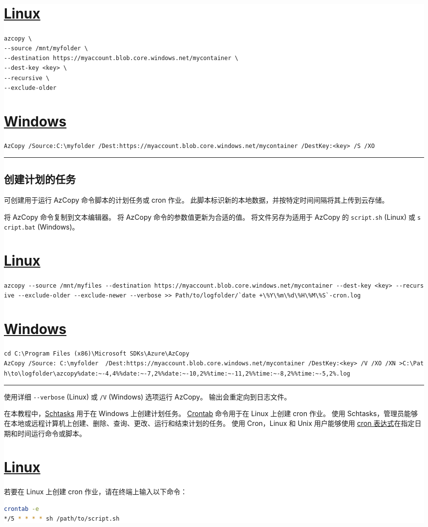 # <a name="linuxtablinux"></a>[Linux](#tab/linux)

    azcopy \
    --source /mnt/myfolder \
    --destination https://myaccount.blob.core.windows.net/mycontainer \
    --dest-key <key> \
    --recursive \
    --exclude-older

# <a name="windowstabwindows"></a>[Windows](#tab/windows)

    AzCopy /Source:C:\myfolder /Dest:https://myaccount.blob.core.windows.net/mycontainer /DestKey:<key> /S /XO
---

## <a name="create-a-scheduled-task"></a>创建计划的任务

可创建用于运行 AzCopy 命令脚本的计划任务或 cron 作业。 此脚本标识新的本地数据，并按特定时间间隔将其上传到云存储。

将 AzCopy 命令复制到文本编辑器。 将 AzCopy 命令的参数值更新为合适的值。 将文件另存为适用于 AzCopy 的 `script.sh` (Linux) 或 `script.bat` (Windows)。

# <a name="linuxtablinux"></a>[Linux](#tab/linux)

    azcopy --source /mnt/myfiles --destination https://myaccount.blob.core.windows.net/mycontainer --dest-key <key> --recursive --exclude-older --exclude-newer --verbose >> Path/to/logfolder/`date +\%Y\%m\%d\%H\%M\%S`-cron.log

# <a name="windowstabwindows"></a>[Windows](#tab/windows)

    cd C:\Program Files (x86)\Microsoft SDKs\Azure\AzCopy
    AzCopy /Source: C:\myfolder  /Dest:https://myaccount.blob.core.windows.net/mycontainer /DestKey:<key> /V /XO /XN >C:\Path\to\logfolder\azcopy%date:~-4,4%%date:~-7,2%%date:~-10,2%%time:~-11,2%%time:~-8,2%%time:~-5,2%.log
---

使用详细 `--verbose` (Linux) 或 `/V` (Windows) 选项运行 AzCopy。 输出会重定向到日志文件。

在本教程中，[Schtasks](https://msdn.microsoft.com/library/windows/desktop/bb736357(v=vs.85).aspx) 用于在 Windows 上创建计划任务。 [Crontab](http://crontab.org/) 命令用于在 Linux 上创建 cron 作业。
 使用 Schtasks，管理员能够在本地或远程计算机上创建、删除、查询、更改、运行和结束计划的任务。 使用 Cron，Linux 和 Unix 用户能够使用 [cron 表达式](https://en.wikipedia.org/wiki/Cron#CRON_expression)在指定日期和时间运行命令或脚本。

# <a name="linuxtablinux"></a>[Linux](#tab/linux)

若要在 Linux 上创建 cron 作业，请在终端上输入以下命令：

```bash
crontab -e
*/5 * * * * sh /path/to/script.sh
```
